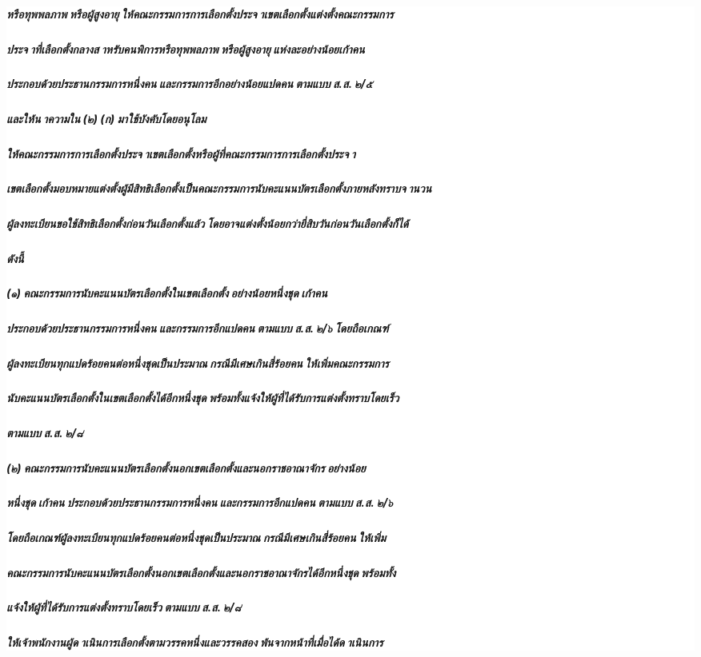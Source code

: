 ##### หรือทุพพลภาพ หรือผู้สูงอายุ ให้คณะกรรมการการเลือกตั้งประจ าเขตเลือกตั้งแต่งตั้งคณะกรรมการ

##### ประจ าที่เลือกตั้งกลางส าหรับคนพิการหรือทุพพลภาพ หรือผู้สูงอายุ แห่งละอย่างน้อยเก้าคน

##### ประกอบด้วยประธานกรรมการหนึ่งคน และกรรมการอีกอย่างน้อยแปดคน ตามแบบ ส.ส. ๒/๕

##### และให้น าความใน (๒) (ก) มาใช้บังคับโดยอนุโลม

##### ให้คณะกรรมการการเลือกตั้งประจ าเขตเลือกตั้งหรือผู้ที่คณะกรรมการการเลือกตั้งประจ า

##### เขตเลือกตั้งมอบหมายแต่งตั้งผู้มีสิทธิเลือกตั้งเป็นคณะกรรมการนับคะแนนบัตรเลือกตั้งภายหลังทราบจ านวน

##### ผู้ลงทะเบียนขอใช้สิทธิเลือกตั้งก่อนวันเลือกตั้งแล้ว โดยอาจแต่งตั้งน้อยกว่ายี่สิบวันก่อนวันเลือกตั้งก็ได้

##### ดังนี้

##### (๑) คณะกรรมการนับคะแนนบัตรเลือกตั้งในเขตเลือกตั้ง อย่างน้อยหนึ่งชุด เก้าคน

##### ประกอบด้วยประธานกรรมการหนึ่งคน และกรรมการอีกแปดคน ตามแบบ ส.ส. ๒/๖ โดยถือเกณฑ์

##### ผู้ลงทะเบียนทุกแปดร้อยคนต่อหนึ่งชุดเป็นประมาณ กรณีมีเศษเกินสี่ร้อยคน ให้เพิ่มคณะกรรมการ

##### นับคะแนนบัตรเลือกตั้งในเขตเลือกตั้งได้อีกหนึ่งชุด พร้อมทั้งแจ้งให้ผู้ที่ได้รับการแต่งตั้งทราบโดยเร็ว

##### ตามแบบ ส.ส. ๒/๘

##### (๒) คณะกรรมการนับคะแนนบัตรเลือกตั้งนอกเขตเลือกตั้งและนอกราชอาณาจักร อย่างน้อย

##### หนึ่งชุด เก้าคน ประกอบด้วยประธานกรรมการหนึ่งคน และกรรมการอีกแปดคน ตามแบบ ส.ส. ๒/๖

##### โดยถือเกณฑ์ผู้ลงทะเบียนทุกแปดร้อยคนต่อหนึ่งชุดเป็นประมาณ กรณีมีเศษเกินสี่ร้อยคน ให้เพิ่ม

##### คณะกรรมการนับคะแนนบัตรเลือกตั้งนอกเขตเลือกตั้งและนอกราชอาณาจักรได้อีกหนึ่งชุด พร้อมทั้ง

##### แจ้งให้ผู้ที่ได้รับการแต่งตั้งทราบโดยเร็ว ตามแบบ ส.ส. ๒/๘

##### ให้เจ้าพนักงานผู้ด าเนินการเลือกตั้งตามวรรคหนึ่งและวรรคสอง พ้นจากหน้าที่เมื่อได้ด าเนินการ
